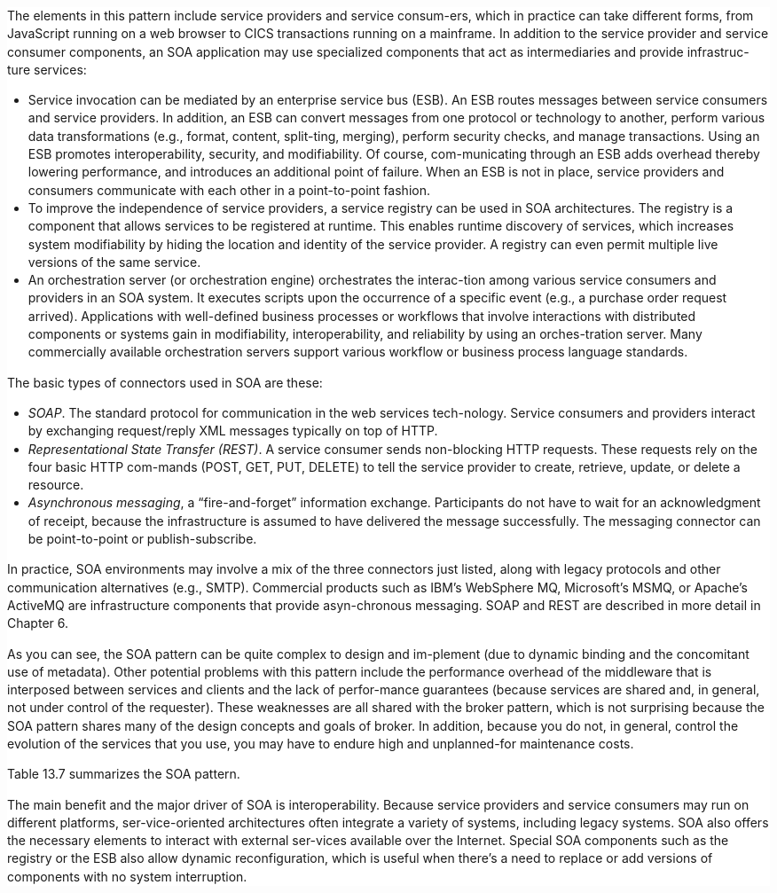 The elements in this pattern include service providers and service consum-ers, which in practice can take different forms, from JavaScript running on a web browser to CICS transactions running on a mainframe. In addition to the service provider and service consumer components, an SOA application may use specialized components that act as intermediaries and provide infrastruc-ture services:

* Service invocation can be mediated by an enterprise service bus (ESB). An ESB routes messages between service consumers and service providers. In addition, an ESB can convert messages from one protocol or technology to another, perform various data transformations (e.g., format, content, split-ting, merging), perform security checks, and manage transactions. Using an ESB promotes interoperability, security, and modifiability. Of course, com-municating through an ESB adds overhead thereby lowering performance, and introduces an additional point of failure. When an ESB is not in place, service providers and consumers communicate with each other in a point-to-point fashion.
* To improve the independence of service providers, a service registry can be used in SOA architectures. The registry is a component that allows services to be registered at runtime. This enables runtime discovery of services, which increases system modifiability by hiding the location and identity of the service provider. A registry can even permit multiple live versions of the same service.
* An orchestration server (or orchestration engine) orchestrates the interac-tion among various service consumers and providers in an SOA system. It executes scripts upon the occurrence of a specific event (e.g., a purchase order request arrived). Applications with well-defined business processes or workflows that involve interactions with distributed components or systems gain in modifiability, interoperability, and reliability by using an orches-tration server. Many commercially available orchestration servers support various workflow or business process language standards.

The basic types of connectors used in SOA are these:

* _SOAP_. The standard protocol for communication in the web services tech-nology. Service consumers and providers interact by exchanging request/reply XML messages typically on top of HTTP.
* _Representational State Transfer (REST)_. A service consumer sends non-blocking HTTP requests. These requests rely on the four basic HTTP com-mands (POST, GET, PUT, DELETE) to tell the service provider to create, retrieve, update, or delete a resource.
* _Asynchronous messaging_, a “fire-and-forget” information exchange. Participants do not have to wait for an acknowledgment of receipt, because the infrastructure is assumed to have delivered the message successfully. The messaging connector can be point-to-point or publish-subscribe.

In practice, SOA environments may involve a mix of the three connectors just listed, along with legacy protocols and other communication alternatives (e.g., SMTP). Commercial products such as IBM’s WebSphere MQ, Microsoft’s MSMQ, or Apache’s ActiveMQ are infrastructure components that provide asyn-chronous messaging. SOAP and REST are described in more detail in Chapter 6.

As you can see, the SOA pattern can be quite complex to design and im-plement (due to dynamic binding and the concomitant use of metadata). Other potential problems with this pattern include the performance overhead of the middleware that is interposed between services and clients and the lack of perfor-mance guarantees (because services are shared and, in general, not under control of the requester). These weaknesses are all shared with the broker pattern, which is not surprising because the SOA pattern shares many of the design concepts and goals of broker. In addition, because you do not, in general, control the evolution of the services that you use, you may have to endure high and unplanned-for maintenance costs.

Table 13.7 summarizes the SOA pattern.

The main benefit and the major driver of SOA is interoperability. Because service providers and service consumers may run on different platforms, ser-vice-oriented architectures often integrate a variety of systems, including legacy systems. SOA also offers the necessary elements to interact with external ser-vices available over the Internet. Special SOA components such as the registry or the ESB also allow dynamic reconfiguration, which is useful when there’s a need to replace or add versions of components with no system interruption.
